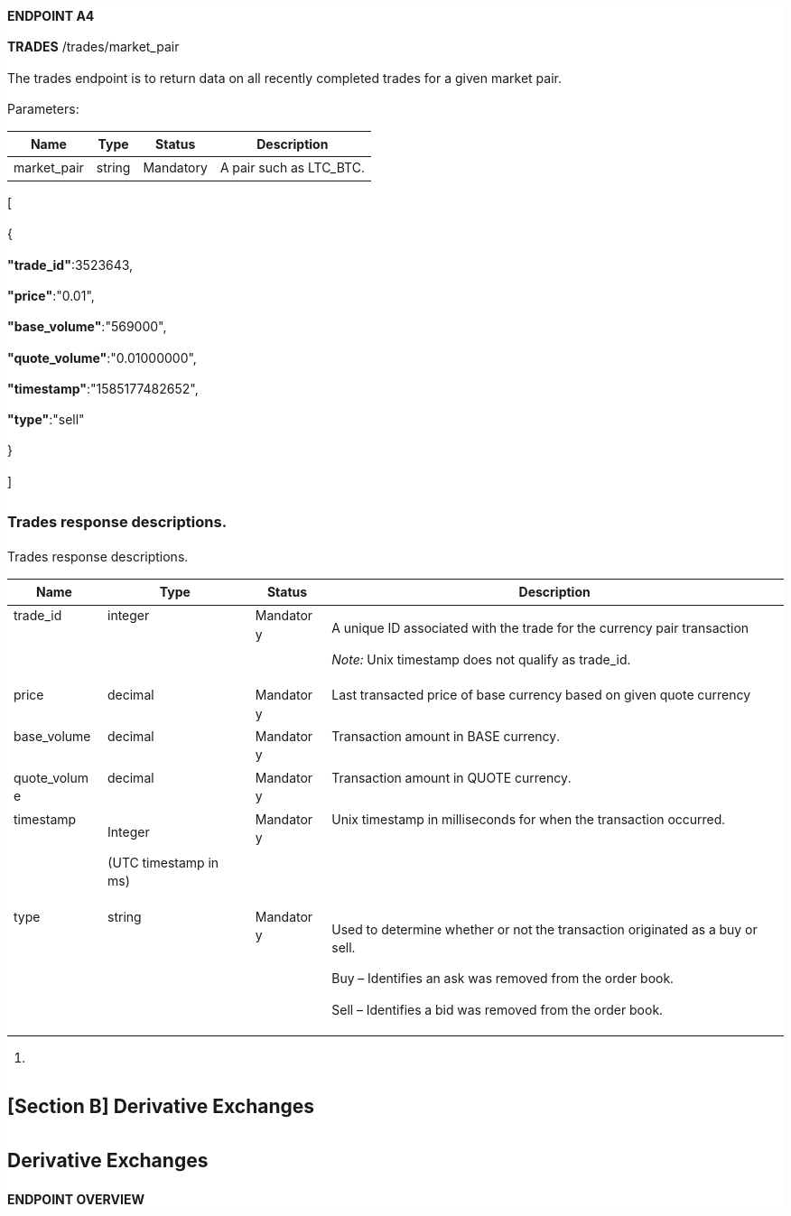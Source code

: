 **<span class="underline">ENDPOINT A4</span>**

**TRADES** /trades/market_pair

The trades endpoint is to return data on all recently completed trades for a given market pair.

Parameters:

| **Name**    | **Type** | **Status** | **Description**         |
| ----------- | -------- | ---------- | ----------------------- |
| market_pair | string   | Mandatory  | A pair such as LTC_BTC. |

\[

{

**"trade_id"**:3523643,

**"price"**:"0.01",

**"base_volume"**:"569000",

**"quote_volume"**:"0.01000000",

**"timestamp"**:"‭1585177482652‬",

**"type"**:"sell"

}

\]

### Trades response descriptions.

Trades response descriptions.

<table><thead><tr class="header"><th><strong>Name</strong></th><th><strong>Type</strong></th><th><strong>Status</strong></th><th><strong>Description</strong></th></tr></thead><tbody><tr class="odd"><td>trade_id</td><td>integer</td><td>Mandatory</td><td><p>A unique ID associated with the trade for the currency pair transaction</p><p><em>Note:</em> Unix timestamp does not qualify as trade_id.</p></td></tr><tr class="even"><td>price</td><td>decimal</td><td>Mandatory</td><td>Last transacted price of base currency based on given quote currency</td></tr><tr class="odd"><td>base_volume</td><td>decimal</td><td>Mandatory</td><td>Transaction amount in BASE currency.</td></tr><tr class="even"><td>quote_volume</td><td>decimal</td><td>Mandatory</td><td>Transaction amount in QUOTE currency.</td></tr><tr class="odd"><td>timestamp</td><td><p>Integer</p><p>(UTC timestamp in ms)</p></td><td>Mandatory</td><td>Unix timestamp in milliseconds for when the transaction occurred.</td></tr><tr class="even"><td>type</td><td>string</td><td>Mandatory</td><td><p>Used to determine whether or not the transaction originated as a buy or sell.</p><p>Buy – Identifies an ask was removed from the order book.</p><p>Sell – Identifies a bid was removed from the order book.</p></td></tr></tbody></table>

1.

## **\[Section B\]** **Derivative Exchanges**

## Derivative Exchanges

**ENDPOINT OVERVIEW**
